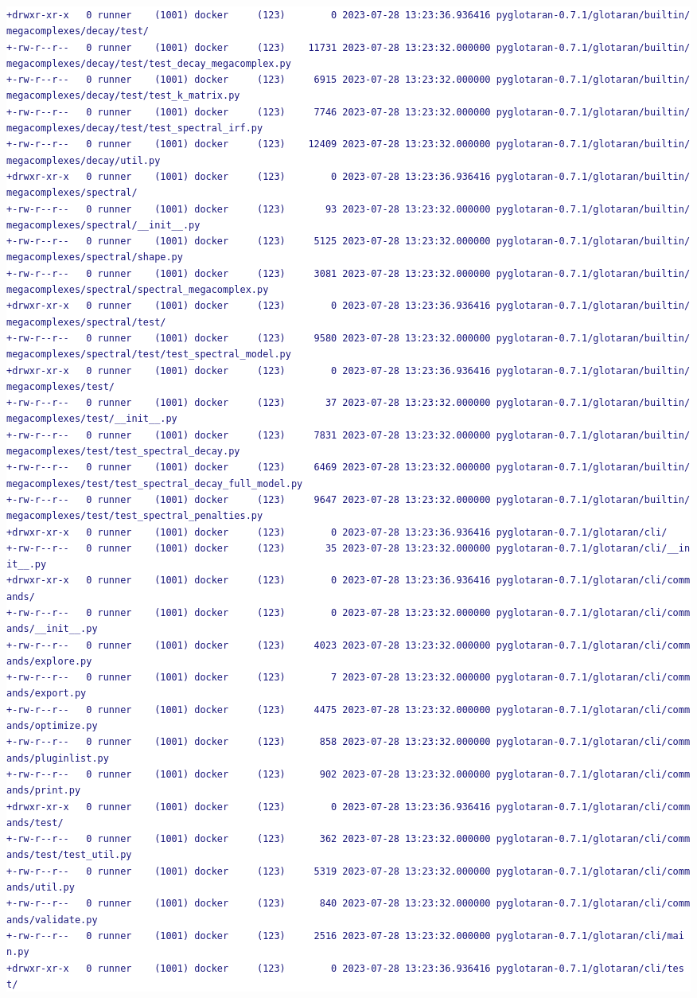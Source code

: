 ```diff
+drwxr-xr-x   0 runner    (1001) docker     (123)        0 2023-07-28 13:23:36.936416 pyglotaran-0.7.1/glotaran/builtin/megacomplexes/decay/test/
+-rw-r--r--   0 runner    (1001) docker     (123)    11731 2023-07-28 13:23:32.000000 pyglotaran-0.7.1/glotaran/builtin/megacomplexes/decay/test/test_decay_megacomplex.py
+-rw-r--r--   0 runner    (1001) docker     (123)     6915 2023-07-28 13:23:32.000000 pyglotaran-0.7.1/glotaran/builtin/megacomplexes/decay/test/test_k_matrix.py
+-rw-r--r--   0 runner    (1001) docker     (123)     7746 2023-07-28 13:23:32.000000 pyglotaran-0.7.1/glotaran/builtin/megacomplexes/decay/test/test_spectral_irf.py
+-rw-r--r--   0 runner    (1001) docker     (123)    12409 2023-07-28 13:23:32.000000 pyglotaran-0.7.1/glotaran/builtin/megacomplexes/decay/util.py
+drwxr-xr-x   0 runner    (1001) docker     (123)        0 2023-07-28 13:23:36.936416 pyglotaran-0.7.1/glotaran/builtin/megacomplexes/spectral/
+-rw-r--r--   0 runner    (1001) docker     (123)       93 2023-07-28 13:23:32.000000 pyglotaran-0.7.1/glotaran/builtin/megacomplexes/spectral/__init__.py
+-rw-r--r--   0 runner    (1001) docker     (123)     5125 2023-07-28 13:23:32.000000 pyglotaran-0.7.1/glotaran/builtin/megacomplexes/spectral/shape.py
+-rw-r--r--   0 runner    (1001) docker     (123)     3081 2023-07-28 13:23:32.000000 pyglotaran-0.7.1/glotaran/builtin/megacomplexes/spectral/spectral_megacomplex.py
+drwxr-xr-x   0 runner    (1001) docker     (123)        0 2023-07-28 13:23:36.936416 pyglotaran-0.7.1/glotaran/builtin/megacomplexes/spectral/test/
+-rw-r--r--   0 runner    (1001) docker     (123)     9580 2023-07-28 13:23:32.000000 pyglotaran-0.7.1/glotaran/builtin/megacomplexes/spectral/test/test_spectral_model.py
+drwxr-xr-x   0 runner    (1001) docker     (123)        0 2023-07-28 13:23:36.936416 pyglotaran-0.7.1/glotaran/builtin/megacomplexes/test/
+-rw-r--r--   0 runner    (1001) docker     (123)       37 2023-07-28 13:23:32.000000 pyglotaran-0.7.1/glotaran/builtin/megacomplexes/test/__init__.py
+-rw-r--r--   0 runner    (1001) docker     (123)     7831 2023-07-28 13:23:32.000000 pyglotaran-0.7.1/glotaran/builtin/megacomplexes/test/test_spectral_decay.py
+-rw-r--r--   0 runner    (1001) docker     (123)     6469 2023-07-28 13:23:32.000000 pyglotaran-0.7.1/glotaran/builtin/megacomplexes/test/test_spectral_decay_full_model.py
+-rw-r--r--   0 runner    (1001) docker     (123)     9647 2023-07-28 13:23:32.000000 pyglotaran-0.7.1/glotaran/builtin/megacomplexes/test/test_spectral_penalties.py
+drwxr-xr-x   0 runner    (1001) docker     (123)        0 2023-07-28 13:23:36.936416 pyglotaran-0.7.1/glotaran/cli/
+-rw-r--r--   0 runner    (1001) docker     (123)       35 2023-07-28 13:23:32.000000 pyglotaran-0.7.1/glotaran/cli/__init__.py
+drwxr-xr-x   0 runner    (1001) docker     (123)        0 2023-07-28 13:23:36.936416 pyglotaran-0.7.1/glotaran/cli/commands/
+-rw-r--r--   0 runner    (1001) docker     (123)        0 2023-07-28 13:23:32.000000 pyglotaran-0.7.1/glotaran/cli/commands/__init__.py
+-rw-r--r--   0 runner    (1001) docker     (123)     4023 2023-07-28 13:23:32.000000 pyglotaran-0.7.1/glotaran/cli/commands/explore.py
+-rw-r--r--   0 runner    (1001) docker     (123)        7 2023-07-28 13:23:32.000000 pyglotaran-0.7.1/glotaran/cli/commands/export.py
+-rw-r--r--   0 runner    (1001) docker     (123)     4475 2023-07-28 13:23:32.000000 pyglotaran-0.7.1/glotaran/cli/commands/optimize.py
+-rw-r--r--   0 runner    (1001) docker     (123)      858 2023-07-28 13:23:32.000000 pyglotaran-0.7.1/glotaran/cli/commands/pluginlist.py
+-rw-r--r--   0 runner    (1001) docker     (123)      902 2023-07-28 13:23:32.000000 pyglotaran-0.7.1/glotaran/cli/commands/print.py
+drwxr-xr-x   0 runner    (1001) docker     (123)        0 2023-07-28 13:23:36.936416 pyglotaran-0.7.1/glotaran/cli/commands/test/
+-rw-r--r--   0 runner    (1001) docker     (123)      362 2023-07-28 13:23:32.000000 pyglotaran-0.7.1/glotaran/cli/commands/test/test_util.py
+-rw-r--r--   0 runner    (1001) docker     (123)     5319 2023-07-28 13:23:32.000000 pyglotaran-0.7.1/glotaran/cli/commands/util.py
+-rw-r--r--   0 runner    (1001) docker     (123)      840 2023-07-28 13:23:32.000000 pyglotaran-0.7.1/glotaran/cli/commands/validate.py
+-rw-r--r--   0 runner    (1001) docker     (123)     2516 2023-07-28 13:23:32.000000 pyglotaran-0.7.1/glotaran/cli/main.py
+drwxr-xr-x   0 runner    (1001) docker     (123)        0 2023-07-28 13:23:36.936416 pyglotaran-0.7.1/glotaran/cli/test/
```